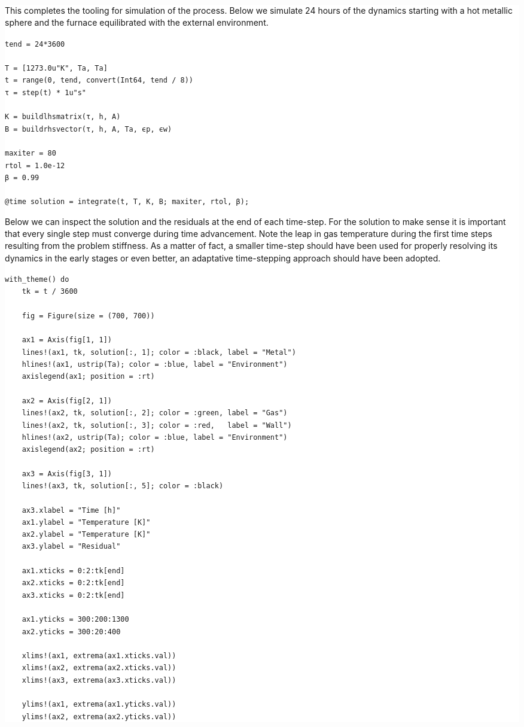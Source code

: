This completes the tooling for simulation of the process. Below we simulate 24 hours of the dynamics starting with a hot metallic sphere and the furnace equilibrated with the external environment. 

```julia; @example notebook
tend = 24*3600

T = [1273.0u"K", Ta, Ta]
t = range(0, tend, convert(Int64, tend / 8))
τ = step(t) * 1u"s"

K = buildlhsmatrix(τ, h, A)
B = buildrhsvector(τ, h, A, Ta, ϵp, ϵw)

maxiter = 80
rtol = 1.0e-12
β = 0.99

@time solution = integrate(t, T, K, B; maxiter, rtol, β);
```

Below we can inspect the solution and the residuals at the end of each time-step. For the solution to make sense it is important that every single step must converge during time advancement. Note the leap in gas temperature during the first time steps resulting from the problem stiffness. As a matter of fact, a smaller time-step should have been used for properly resolving its dynamics in the early stages or even better, an adaptative time-stepping approach should have been adopted.

```julia; @example notebook
with_theme() do
    tk = t / 3600

    fig = Figure(size = (700, 700))
    
    ax1 = Axis(fig[1, 1])
    lines!(ax1, tk, solution[:, 1]; color = :black, label = "Metal")
    hlines!(ax1, ustrip(Ta); color = :blue, label = "Environment")
    axislegend(ax1; position = :rt)
	
    ax2 = Axis(fig[2, 1])
    lines!(ax2, tk, solution[:, 2]; color = :green, label = "Gas")
    lines!(ax2, tk, solution[:, 3]; color = :red,   label = "Wall")
    hlines!(ax2, ustrip(Ta); color = :blue, label = "Environment")
    axislegend(ax2; position = :rt)
    
    ax3 = Axis(fig[3, 1])
    lines!(ax3, tk, solution[:, 5]; color = :black)

    ax3.xlabel = "Time [h]"
    ax1.ylabel = "Temperature [K]"
    ax2.ylabel = "Temperature [K]"
    ax3.ylabel = "Residual"
    
    ax1.xticks = 0:2:tk[end]
    ax2.xticks = 0:2:tk[end]
    ax3.xticks = 0:2:tk[end]
    
    ax1.yticks = 300:200:1300
    ax2.yticks = 300:20:400
    
    xlims!(ax1, extrema(ax1.xticks.val))
    xlims!(ax2, extrema(ax2.xticks.val))
    xlims!(ax3, extrema(ax3.xticks.val))
    
    ylims!(ax1, extrema(ax1.yticks.val))
    ylims!(ax2, extrema(ax2.yticks.val))

```